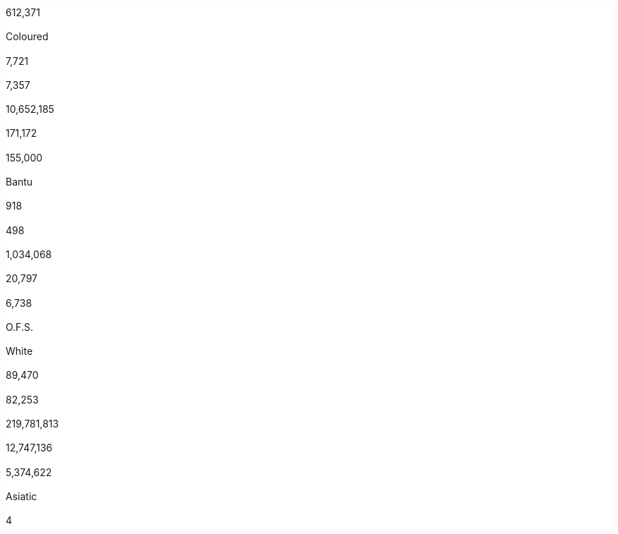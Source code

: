 <td><p>612,371</p></td>

</tr>

<tr>

<td><p></p></td>

<td><p>Coloured</p></td>

<td><p>7,721</p></td>

<td><p>7,357</p></td>

<td><p>10,652,185</p></td>

<td><p>171,172</p></td>

<td><p>155,000</p></td>

</tr>

<tr>

<td><p></p></td>

<td><p>Bantu</p></td>

<td><p>918</p></td>

<td><p>498</p></td>

<td><p>1,034,068</p></td>

<td><p>20,797</p></td>

<td><p>6,738</p></td>

</tr>

<tr>

<td><p>O.F.S.</p></td>

<td><p>White</p></td>

<td><p>89,470</p></td>

<td><p>82,253</p></td>

<td><p>219,781,813</p></td>

<td><p>12,747,136</p></td>

<td><p>5,374,622</p></td>

</tr>

<tr>

<td><p></p></td>

<td><p>Asiatic</p></td>

<td><p>4</p></td>
